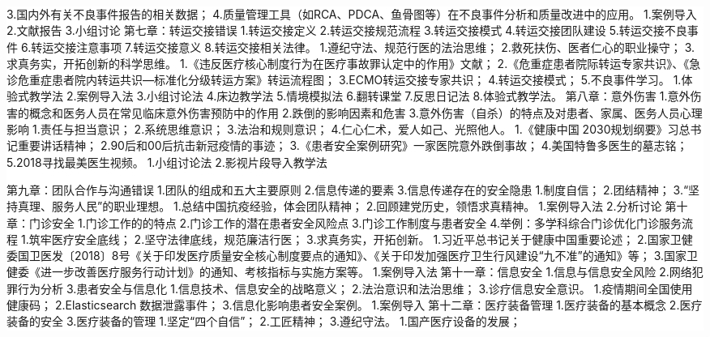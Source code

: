 3.国内外有关不良事件报告的相关数据；
4.质量管理工具（如RCA、PDCA、鱼骨图等）在不良事件分析和质量改进中的应用。	1.案例导入
2.文献报告
3.小组讨论
第七章：转运交接错误	1.转运交接定义
2.转运交接规范流程
3.转运交接模式
4.转运交接团队建设
5.转运交接不良事件
6.转运交接注意事项
7.转运交接意义
8.转运交接相关法律。	1.遵纪守法、规范行医的法治思维；
2.救死扶伤、医者仁心的职业操守；
3.求真务实，开拓创新的科学思维。	1.《违反医疗核心制度行为在医疗事故罪认定中的作用》文献；
2.《危重症患者院际转运专家共识》、《急诊危重症患者院内转运共识—标准化分级转运方案》转运流程图；
3.ECMO转运交接专家共识；
4.转运交接模式；
5.不良事件学习。	1.体验式教学法
2.案例导入法
3.小组讨论法
4.床边教学法
5.情境模拟法
6.翻转课堂
7.反思日记法
8.体验式教学法。
第八章：意外伤害	1.意外伤害的概念和医务人员在常见临床意外伤害预防中的作用
2.跌倒的影响因素和危害
3.意外伤害（自杀）的特点及对患者、家属、医务人员心理影响	1.责任与担当意识；
2.系统思维意识；
3.法治和规则意识；
4.仁心仁术，爱人如己、光照他人。	1.《健康中国 2030规划纲要》习总书记重要讲话精神；
2.90后和00后抗击新冠疫情的事迹；
3.《患者安全案例研究》一家医院意外跌倒事故；
4.美国特鲁多医生的墓志铭；
5.2018寻找最美医生视频。	1.小组讨论法
2.影视片段导入教学法

第九章：团队合作与沟通错误	1.团队的组成和五大主要原则
2.信息传递的要素
3.信息传递存在的安全隐患	1.制度自信；
2.团结精神；
3.“坚持真理、服务人民”的职业理想。	1.总结中国抗疫经验，体会团队精神；
2.回顾建党历史，领悟求真精神。	1.案例导入法
2.分析讨论
第十章：门诊安全	1.门诊工作的的特点
2.门诊工作的潜在患者安全风险点
3.门诊工作制度与患者安全
4.举例：多学科综合门诊优化门诊服务流程	1.筑牢医疗安全底线；
2.坚守法律底线，规范廉洁行医；
3.求真务实，开拓创新。	1.习近平总书记关于健康中国重要论述；
2.国家卫健委国卫医发〔2018〕8号《关于印发医疗质量安全核心制度要点的通知》、《关于印发加强医疗卫生行风建设“九不准”的通知》等；
3.国家卫健委《进一步改善医疗服务行动计划》的通知、考核指标与实施方案等。	1.案例导入法
第十一章：信息安全	1.信息与信息安全风险
2.网络犯罪行为分析
3.患者安全与信息化	1.信息技术、信息安全的战略意义；
2.法治意识和法治思维；
3.诊疗信息安全意识。	1.疫情期间全国使用健康码；
2.Elasticsearch 数据泄露事件；
3.信息化影响患者安全案例。	1.案例导入
第十二章：医疗装备管理	1.医疗装备的基本概念
2.医疗装备的安全
3.医疗装备的管理	1.坚定“四个自信”；
2.工匠精神；
3.遵纪守法。	1.国产医疗设备的发展；